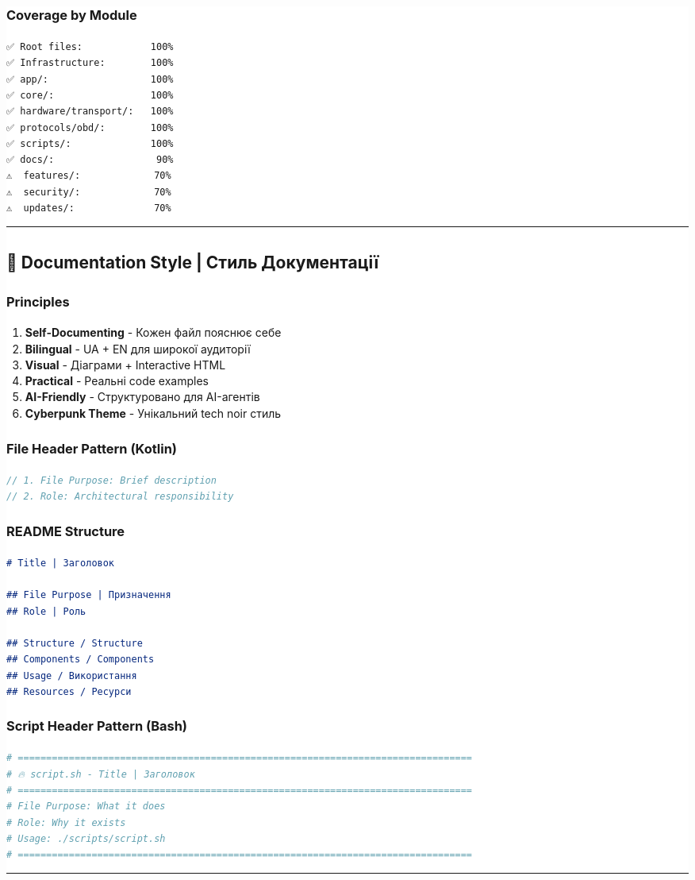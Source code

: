 ### Coverage by Module
```
✅ Root files:            100%
✅ Infrastructure:        100%
✅ app/:                  100%
✅ core/:                 100%
✅ hardware/transport/:   100%
✅ protocols/obd/:        100%
✅ scripts/:              100%
✅ docs/:                  90%
⚠️  features/:             70%
⚠️  security/:             70%
⚠️  updates/:              70%
```

---

## 🎨 Documentation Style | Стиль Документації

### Principles
1. **Self-Documenting** - Кожен файл пояснює себе
2. **Bilingual** - UA + EN для широкої аудиторії
3. **Visual** - Діаграми + Interactive HTML
4. **Practical** - Реальні code examples
5. **AI-Friendly** - Структуровано для AI-агентів
6. **Cyberpunk Theme** - Унікальний tech noir стиль

### File Header Pattern (Kotlin)
```kotlin
// 1. File Purpose: Brief description
// 2. Role: Architectural responsibility
```

### README Structure
```markdown
# Title | Заголовок

## File Purpose | Призначення
## Role | Роль

## Structure / Structure
## Components / Components
## Usage / Використання
## Resources / Ресурси
```

### Script Header Pattern (Bash)
```bash
# ================================================================================
# 🔥 script.sh - Title | Заголовок
# ================================================================================
# File Purpose: What it does
# Role: Why it exists
# Usage: ./scripts/script.sh
# ================================================================================
```

---